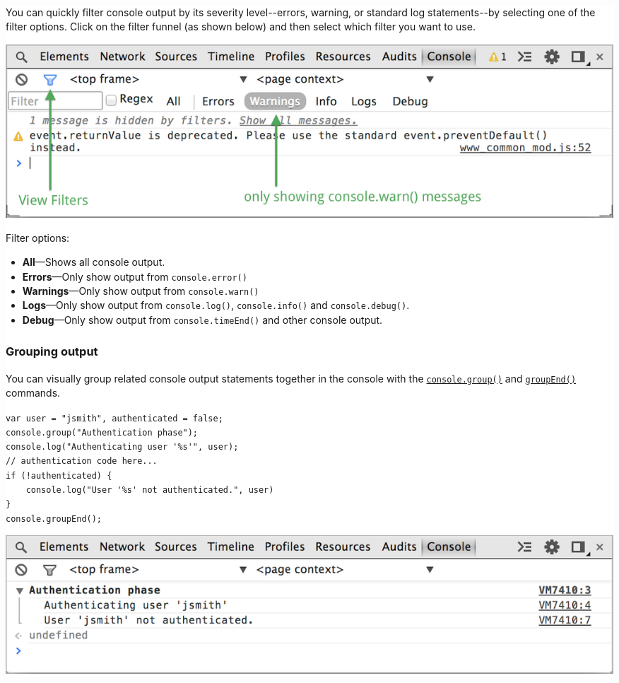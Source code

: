 You can quickly filter console output by its severity level--errors, warning, or standard log statements--by selecting one of the filter options. Click on the filter funnel (as shown below) and then select which filter you want to use.

![Only show console.error() output](console-files/filter-errors.png)

Filter options:

* **All**&mdash;Shows all console output.
* **Errors**&mdash;Only show output from `console.error()`
* **Warnings**&mdash;Only show output from `console.warn()`
* **Logs**&mdash;Only show output from `console.log()`, `console.info()` and `console.debug()`.
* **Debug**&mdash;Only show output from `console.timeEnd()` and other console output.

### Grouping output

You can visually group related console output statements together in the console with the [`console.group()`](console-api.md#consolegroupobject-object) and [`groupEnd()`](console-api.md#consolegroupend) commands.

    var user = "jsmith", authenticated = false;
    console.group("Authentication phase");
    console.log("Authenticating user '%s'", user);
    // authentication code here...
    if (!authenticated) {
        console.log("User '%s' not authenticated.", user)
    }
    console.groupEnd();

![Logging group example](console-files/group.png)
